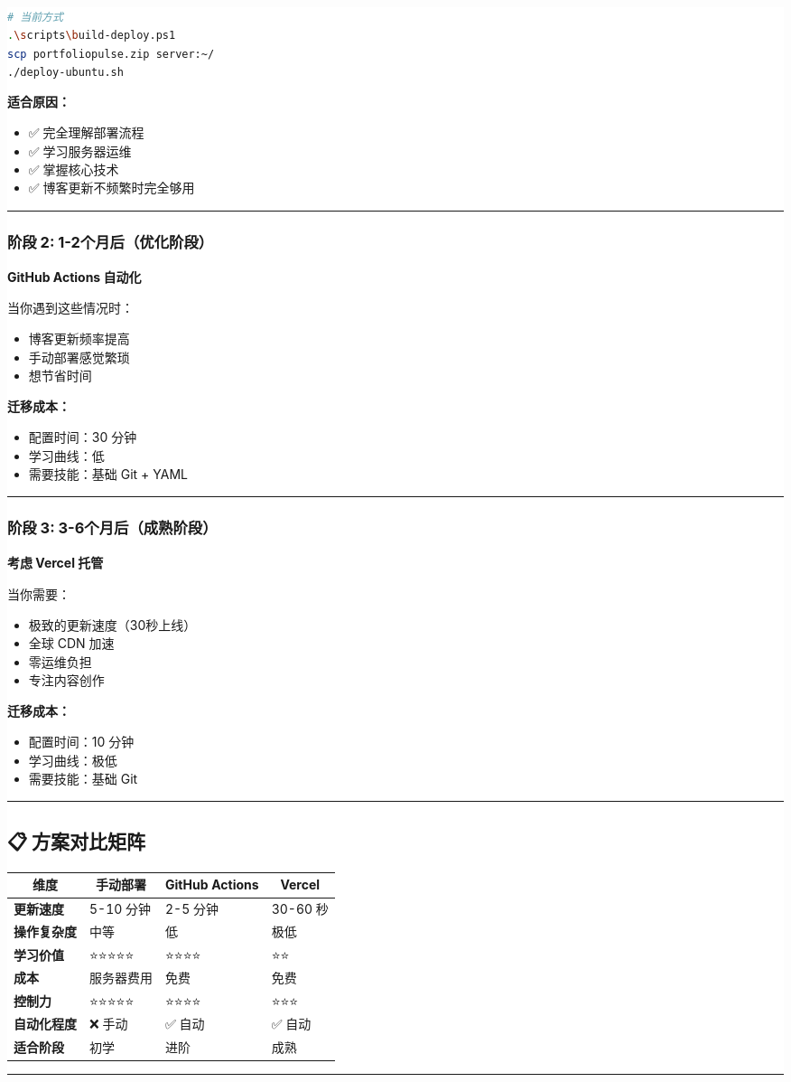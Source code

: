 ```bash
# 当前方式
.\scripts\build-deploy.ps1
scp portfoliopulse.zip server:~/
./deploy-ubuntu.sh
```

**适合原因：**
- ✅ 完全理解部署流程
- ✅ 学习服务器运维
- ✅ 掌握核心技术
- ✅ 博客更新不频繁时完全够用

---

### 阶段 2: 1-2个月后（优化阶段）

**GitHub Actions 自动化**

当你遇到这些情况时：
- 博客更新频率提高
- 手动部署感觉繁琐
- 想节省时间

**迁移成本：**
- 配置时间：30 分钟
- 学习曲线：低
- 需要技能：基础 Git + YAML

---

### 阶段 3: 3-6个月后（成熟阶段）

**考虑 Vercel 托管**

当你需要：
- 极致的更新速度（30秒上线）
- 全球 CDN 加速
- 零运维负担
- 专注内容创作

**迁移成本：**
- 配置时间：10 分钟
- 学习曲线：极低
- 需要技能：基础 Git

---

## 📋 方案对比矩阵

| 维度 | 手动部署 | GitHub Actions | Vercel |
|------|---------|---------------|--------|
| **更新速度** | 5-10 分钟 | 2-5 分钟 | 30-60 秒 |
| **操作复杂度** | 中等 | 低 | 极低 |
| **学习价值** | ⭐⭐⭐⭐⭐ | ⭐⭐⭐⭐ | ⭐⭐ |
| **成本** | 服务器费用 | 免费 | 免费 |
| **控制力** | ⭐⭐⭐⭐⭐ | ⭐⭐⭐⭐ | ⭐⭐⭐ |
| **自动化程度** | ❌ 手动 | ✅ 自动 | ✅ 自动 |
| **适合阶段** | 初学 | 进阶 | 成熟 |

---